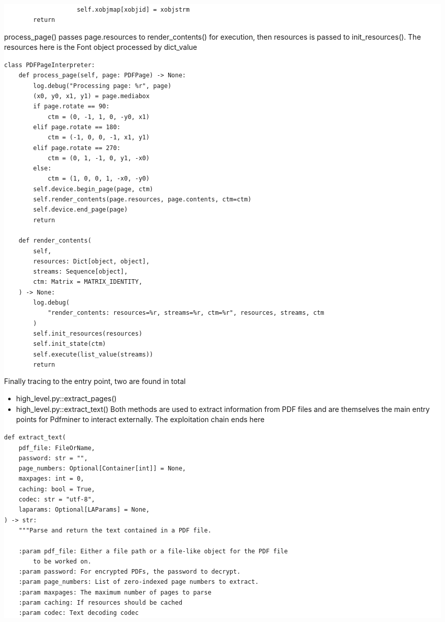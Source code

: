 ```
                    self.xobjmap[xobjid] = xobjstrm
        return
```

process_page() passes page.resources to render_contents() for execution, then resources is passed to init_resources(). The resources here is the Font object processed by dict_value

```
class PDFPageInterpreter:
    def process_page(self, page: PDFPage) -> None:
        log.debug("Processing page: %r", page)
        (x0, y0, x1, y1) = page.mediabox
        if page.rotate == 90:
            ctm = (0, -1, 1, 0, -y0, x1)
        elif page.rotate == 180:
            ctm = (-1, 0, 0, -1, x1, y1)
        elif page.rotate == 270:
            ctm = (0, 1, -1, 0, y1, -x0)
        else:
            ctm = (1, 0, 0, 1, -x0, -y0)
        self.device.begin_page(page, ctm)
        self.render_contents(page.resources, page.contents, ctm=ctm)
        self.device.end_page(page)
        return

    def render_contents(
        self,
        resources: Dict[object, object],
        streams: Sequence[object],
        ctm: Matrix = MATRIX_IDENTITY,
    ) -> None:
        log.debug(
            "render_contents: resources=%r, streams=%r, ctm=%r", resources, streams, ctm
        )
        self.init_resources(resources)
        self.init_state(ctm)
        self.execute(list_value(streams))
        return
```

Finally tracing to the entry point, two are found in total

- high_level.py::extract_pages()
- high_level.py::extract_text()
  Both methods are used to extract information from PDF files and are themselves the main entry points for Pdfminer to interact externally. The exploitation chain ends here

```
def extract_text(
    pdf_file: FileOrName,
    password: str = "",
    page_numbers: Optional[Container[int]] = None,
    maxpages: int = 0,
    caching: bool = True,
    codec: str = "utf-8",
    laparams: Optional[LAParams] = None,
) -> str:
    """Parse and return the text contained in a PDF file.

    :param pdf_file: Either a file path or a file-like object for the PDF file
        to be worked on.
    :param password: For encrypted PDFs, the password to decrypt.
    :param page_numbers: List of zero-indexed page numbers to extract.
    :param maxpages: The maximum number of pages to parse
    :param caching: If resources should be cached
    :param codec: Text decoding codec
```